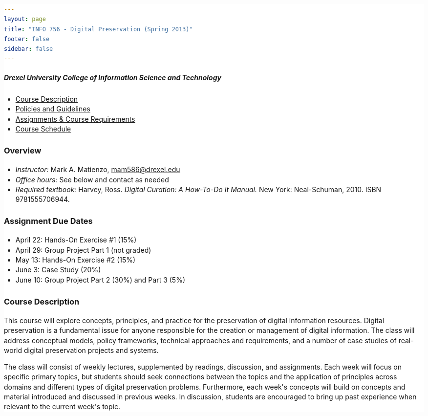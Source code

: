 ```yaml
---
layout: page
title: "INFO 756 - Digital Preservation (Spring 2013)"
footer: false
sidebar: false
---
```

##### Drexel University College of Information Science and Technology

<div class="subnav" data-spy="affix" data-offset-top="120">
    <ul class="nav nav-pills">
        <li><a href="#description">Course Description</a></li>
        <li><a href="#policies">Policies and Guidelines</a></li>
        <li><a href="#assignments">Assignments &amp; Course Requirements</a></li>
        <li><a href="#schedule">Course Schedule</a></li>
    </ul>
</div>

### Overview

* *Instructor:* Mark A. Matienzo, <mam586@drexel.edu>
* *Office hours:* See below and contact as needed
* *Required textbook:* Harvey, Ross. *Digital Curation: A How-To-Do It Manual.*
New York: Neal-Schuman, 2010. ISBN 9781555706944.

### Assignment Due Dates

* April 22: Hands-On Exercise #1 (15%)
* April 29: Group Project Part 1 (not graded)
* May 13: Hands-On Exercise #2 (15%)
* June 3: Case Study (20%)
* June 10: Group Project Part 2 (30%) and Part 3 (5%)

### <span id="description">Course Description</span>

This course will explore concepts, principles, and practice for the
preservation of digital information resources. Digital preservation is a
fundamental issue for anyone responsible for the creation or management of
digital information. The class will address conceptual models, policy
frameworks, technical approaches and requirements, and a number of case
studies of real-world digital preservation projects and systems.

The class will consist of weekly lectures, supplemented by readings,
discussion, and assignments. Each week will focus on specific primary topics,
but students should seek connections between the topics and the application
of principles across domains and different types of digital preservation
problems. Furthermore, each week's concepts will build on concepts and
material introduced and discussed in previous weeks. In discussion, students
are encouraged to bring up past experience when relevant to the current
week's topic.
